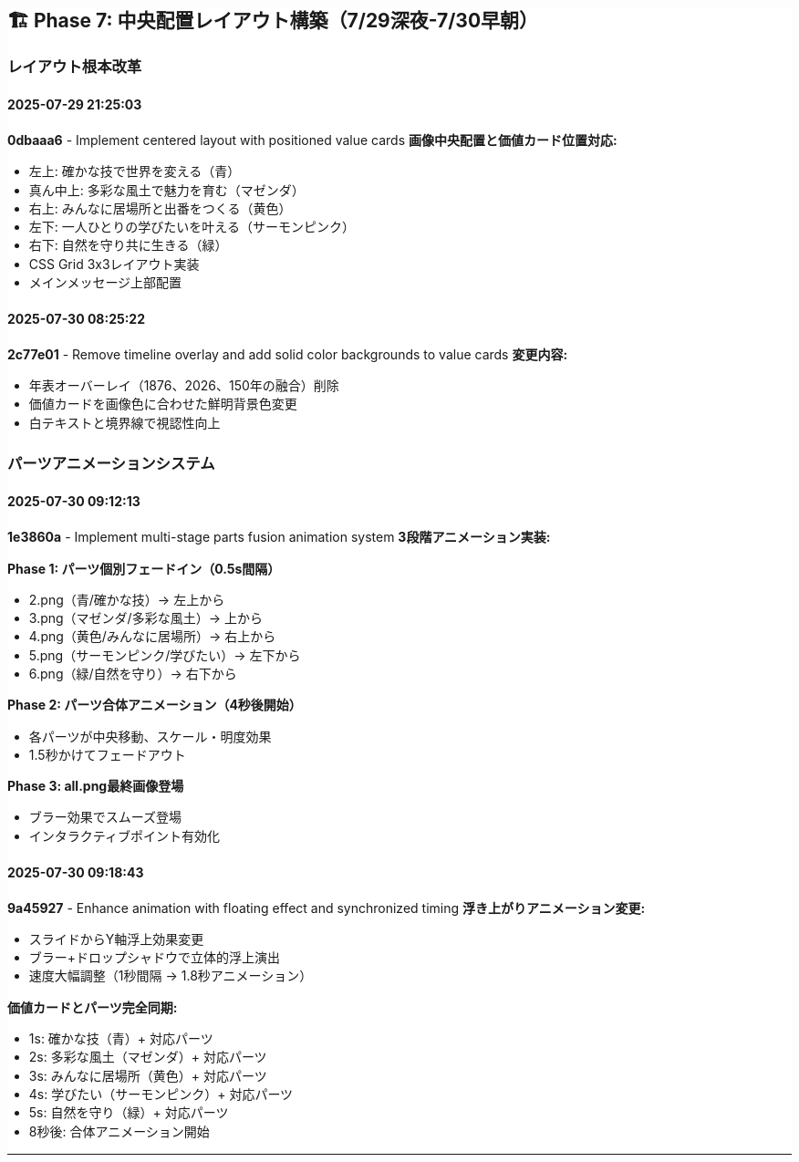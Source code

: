 
## 🏗️ Phase 7: 中央配置レイアウト構築（7/29深夜-7/30早朝）

### レイアウト根本改革

#### 2025-07-29 21:25:03
**0dbaaa6** - Implement centered layout with positioned value cards
**画像中央配置と価値カード位置対応:**
- 左上: 確かな技で世界を変える（青）
- 真ん中上: 多彩な風土で魅力を育む（マゼンダ）
- 右上: みんなに居場所と出番をつくる（黄色）
- 左下: 一人ひとりの学びたいを叶える（サーモンピンク）  
- 右下: 自然を守り共に生きる（緑）
- CSS Grid 3x3レイアウト実装
- メインメッセージ上部配置

#### 2025-07-30 08:25:22
**2c77e01** - Remove timeline overlay and add solid color backgrounds to value cards
**変更内容:**
- 年表オーバーレイ（1876、2026、150年の融合）削除
- 価値カードを画像色に合わせた鮮明背景色変更
- 白テキストと境界線で視認性向上

### パーツアニメーションシステム

#### 2025-07-30 09:12:13  
**1e3860a** - Implement multi-stage parts fusion animation system
**3段階アニメーション実装:**

**Phase 1: パーツ個別フェードイン（0.5s間隔）**
- 2.png（青/確かな技）→ 左上から
- 3.png（マゼンダ/多彩な風土）→ 上から  
- 4.png（黄色/みんなに居場所）→ 右上から
- 5.png（サーモンピンク/学びたい）→ 左下から
- 6.png（緑/自然を守り）→ 右下から

**Phase 2: パーツ合体アニメーション（4秒後開始）**
- 各パーツが中央移動、スケール・明度効果
- 1.5秒かけてフェードアウト

**Phase 3: all.png最終画像登場**
- ブラー効果でスムーズ登場
- インタラクティブポイント有効化

#### 2025-07-30 09:18:43
**9a45927** - Enhance animation with floating effect and synchronized timing
**浮き上がりアニメーション変更:**
- スライドからY軸浮上効果変更
- ブラー+ドロップシャドウで立体的浮上演出
- 速度大幅調整（1秒間隔 → 1.8秒アニメーション）

**価値カードとパーツ完全同期:**
- 1s: 確かな技（青）+ 対応パーツ
- 2s: 多彩な風土（マゼンダ）+ 対応パーツ
- 3s: みんなに居場所（黄色）+ 対応パーツ
- 4s: 学びたい（サーモンピンク）+ 対応パーツ
- 5s: 自然を守り（緑）+ 対応パーツ
- 8秒後: 合体アニメーション開始

---